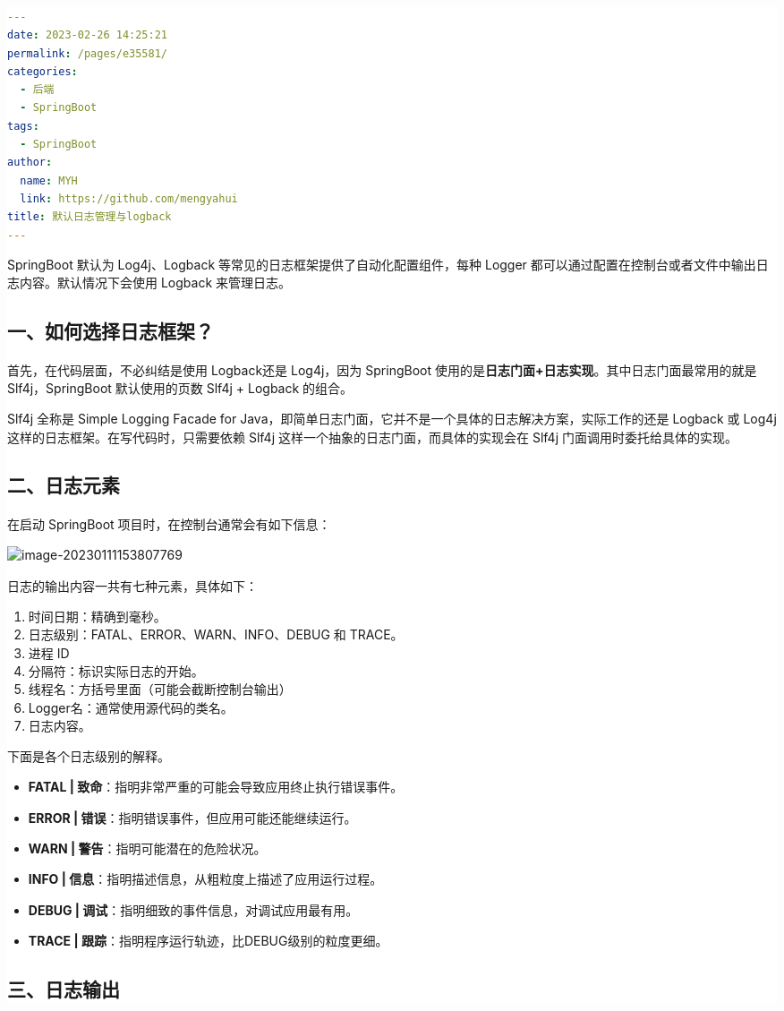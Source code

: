 ```yaml
---
date: 2023-02-26 14:25:21
permalink: /pages/e35581/
categories: 
  - 后端
  - SpringBoot
tags: 
  - SpringBoot
author: 
  name: MYH
  link: https://github.com/mengyahui
title: 默认日志管理与logback
---
```

SpringBoot 默认为 Log4j、Logback 等常见的日志框架提供了自动化配置组件，每种 Logger 都可以通过配置在控制台或者文件中输出日志内容。默认情况下会使用 Logback 来管理日志。

## 一、如何选择日志框架？

首先，在代码层面，不必纠结是使用 Logback还是 Log4j，因为 SpringBoot 使用的是**日志门面+日志实现**。其中日志门面最常用的就是 Slf4j，SpringBoot 默认使用的页数 Slf4j + Logback 的组合。

Slf4j 全称是 Simple Logging Facade for Java，即简单日志门面，它并不是一个具体的日志解决方案，实际工作的还是 Logback 或 Log4j 这样的日志框架。在写代码时，只需要依赖 Slf4j 这样一个抽象的日志门面，而具体的实现会在 Slf4j 门面调用时委托给具体的实现。

## 二、日志元素

在启动 SpringBoot 项目时，在控制台通常会有如下信息：

![image-20230111153807769](https://cdn.staticaly.com/gh/mengyahui/image-repository@master/springboot/image-20230111153807769.5p98x187iw00.jpg)

日志的输出内容一共有七种元素，具体如下：

1. 时间日期：精确到毫秒。
2. 日志级别：FATAL、ERROR、WARN、INFO、DEBUG 和 TRACE。
3. 进程 ID
4. 分隔符：标识实际日志的开始。
5. 线程名：方括号里面（可能会截断控制台输出）
6. Logger名：通常使用源代码的类名。
7. 日志内容。

下面是各个日志级别的解释。

- **FATAL | 致命**：指明非常严重的可能会导致应用终止执行错误事件。

- **ERROR | 错误**：指明错误事件，但应用可能还能继续运行。 
- **WARN | 警告**：指明可能潜在的危险状况。 
- **INFO | 信息**：指明描述信息，从粗粒度上描述了应用运行过程。 
- **DEBUG | 调试**：指明细致的事件信息，对调试应用最有用。
- **TRACE | 跟踪**：指明程序运行轨迹，比DEBUG级别的粒度更细。

## 三、日志输出
